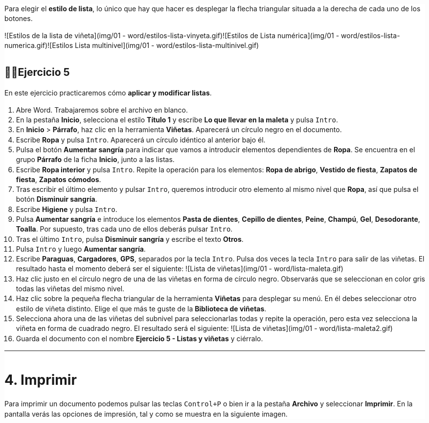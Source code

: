 Para elegir el **estilo de lista**, lo único que hay que hacer es desplegar la flecha triangular situada a la derecha de cada uno de los botones.

![Estilos de la lista de viñeta](img/01 - word/estilos-lista-vinyeta.gif)![Estilos de Lista numérica](img/01 - word/estilos-lista-numerica.gif)![Estilos Lista multinivel](img/01 - word/estilos-lista-multinivel.gif)



## 👩‍🏫Ejercicio 5

En este ejercicio practicaremos cómo **aplicar y modificar listas**.

1. Abre Word. Trabajaremos sobre el archivo en blanco.
2. En la pestaña **Inicio**, selecciona el estilo **Título 1** y escribe **Lo que llevar en la maleta** y pulsa <kbd>Intro</kbd>.
3. En **Inicio** > **Párrafo**, haz clic en la herramienta **Viñetas**. Aparecerá un círculo negro en el documento.
4. Escribe **Ropa** y pulsa <kbd>Intro</kbd>. Aparecerá un círculo idéntico al anterior bajo él.
5. Pulsa el botón **Aumentar sangría** para indicar que vamos a introducir elementos dependientes de **Ropa**. Se encuentra en el grupo **Párrafo** de la ficha **Inicio**, junto a las listas.
6. Escribe **Ropa interior** y pulsa <kbd>Intro</kbd>. Repite la operación para los elementos: **Ropa de abrigo**, **Vestido de fiesta**, **Zapatos de fiesta**, **Zapatos cómodos**.
7. Tras escribir el último elemento y pulsar <kbd>Intro</kbd>, queremos introducir otro elemento al mismo nivel que **Ropa**, así que pulsa el botón **Disminuir sangría**.
8. Escribe **Higiene** y pulsa <kbd>Intro</kbd>.
9. Pulsa **Aumentar sangría** e introduce los elementos **Pasta de dientes**, **Cepillo de dientes**, **Peine**, **Champú**, **Gel**, **Desodorante**, **Toalla**. Por supuesto, tras cada uno de ellos deberás pulsar <kbd>Intro</kbd>.
10. Tras el último <kbd>Intro</kbd>, pulsa **Disminuir sangría** y escribe el texto **Otros**.
11. Pulsa <kbd>Intro</kbd> y luego **Aumentar sangría**.
12. Escribe **Paraguas**, **Cargadores**, **GPS**, separados por la tecla <kbd>Intro</kbd>. Pulsa dos veces la tecla <kbd>Intro</kbd> para salir de las viñetas. El resultado hasta el momento deberá ser el siguiente:
    ![Lista de viñetas](img/01 - word/lista-maleta.gif)
13. Haz clic justo en el círculo negro de una de las viñetas en forma de círculo negro. Observarás que se seleccionan en color gris todas las viñetas del mismo nivel.
14. Haz clic sobre la pequeña flecha triangular de la herramienta **Viñetas** para desplegar su menú. En él debes seleccionar otro estilo de viñeta distinto. Elige el que más te guste de la **Biblioteca de viñetas**.
15. Selecciona ahora una de las viñetas del subnivel para seleccionarlas todas y repite la operación, pero esta vez selecciona la viñeta en forma de cuadrado negro. El resultado será el siguiente:
    ![Lista de viñetas](img/01 - word/lista-maleta2.gif)
16. Guarda el documento con el nombre **Ejercicio 5 - Listas y viñetas** y ciérralo.

---

<div style="page-break-after: always;"></div>

# 4. Imprimir

Para imprimir un documento podemos pulsar las teclas <kbd>Control+P</kbd> o bien ir a la pestaña **Archivo** y seleccionar **Imprimir**. En la pantalla verás las opciones de impresión, tal y como se muestra en la siguiente imagen.
